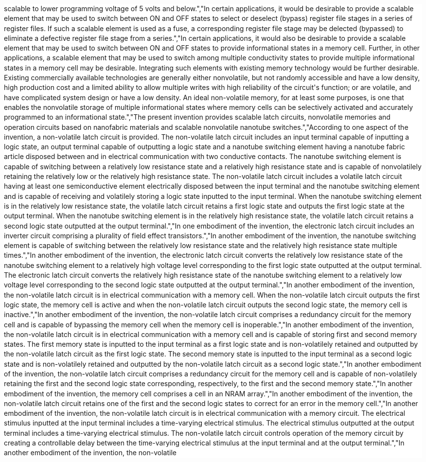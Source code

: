 scalable to lower programming voltage of 5 volts and below.","In certain applications, it would be desirable to provide a scalable element that may be used to switch between ON and OFF states to select or deselect (bypass) register file stages in a series of register files. If such a scalable element is used as a fuse, a corresponding register file stage may be delected (bypassed) to eliminate a defective register file stage from a series.","In certain applications, it would also be desirable to provide a scalable element that may be used to switch between ON and OFF states to provide informational states in a memory cell. Further, in other applications, a scalable element that may be used to switch among multiple conductivity states to provide multiple informational states in a memory cell may be desirable. Integrating such elements with existing memory technology would be further desirable. Existing commercially available technologies are generally either nonvolatile, but not randomly accessible and have a low density, high production cost and a limited ability to allow multiple writes with high reliability of the circuit's function; or are volatile, and have complicated system design or have a low density. An ideal non-volatile memory, for at least some purposes, is one that enables the nonvolatile storage of multiple informational states where memory cells can be selectively activated and accurately programmed to an informational state.","The present invention provides scalable latch circuits, nonvolatile memories and operation circuits based on nanofabric materials and scalable nonvolatile nanotube switches.","According to one aspect of the invention, a non-volatile latch circuit is provided. The non-volatile latch circuit includes an input terminal capable of inputting a logic state, an output terminal capable of outputting a logic state and a nanotube switching element having a nanotube fabric article disposed between and in electrical communication with two conductive contacts. The nanotube switching element is capable of switching between a relatively low resistance state and a relatively high resistance state and is capable of nonvolatilely retaining the relatively low or the relatively high resistance state. The non-volatile latch circuit includes a volatile latch circuit having at least one semiconductive element electrically disposed between the input terminal and the nanotube switching element and is capable of receiving and volatilely storing a logic state inputted to the input terminal. When the nanotube switching element is in the relatively low resistance state, the volatile latch circuit retains a first logic state and outputs the first logic state at the output terminal. When the nanotube switching element is in the relatively high resistance state, the volatile latch circuit retains a second logic state outputted at the output terminal.","In one embodiment of the invention, the electronic latch circuit includes an inverter circuit comprising a plurality of field effect transistors.","In another embodiment of the invention, the nanotube switching element is capable of switching between the relatively low resistance state and the relatively high resistance state multiple times.","In another embodiment of the invention, the electronic latch circuit converts the relatively low resistance state of the nanotube switching element to a relatively high voltage level corresponding to the first logic state outputted at the output terminal. The electronic latch circuit converts the relatively high resistance state of the nanotube switching element to a relatively low voltage level corresponding to the second logic state outputted at the output terminal.","In another embodiment of the invention, the non-volatile latch circuit is in electrical communication with a memory cell. When the non-volatile latch circuit outputs the first logic state, the memory cell is active and when the non-volatile latch circuit outputs the second logic state, the memory cell is inactive.","In another embodiment of the invention, the non-volatile latch circuit comprises a redundancy circuit for the memory cell and is capable of bypassing the memory cell when the memory cell is inoperable.","In another embodiment of the invention, the non-volatile latch circuit is in electrical communication with a memory cell and is capable of storing first and second memory states. The first memory state is inputted to the input terminal as a first logic state and is non-volatilely retained and outputted by the non-volatile latch circuit as the first logic state. The second memory state is inputted to the input terminal as a second logic state and is non-volatilely retained and outputted by the non-volatile latch circuit as a second logic state.","In another embodiment of the invention, the non-volatile latch circuit comprises a redundancy circuit for the memory cell and is capable of non-volatilely retaining the first and the second logic state corresponding, respectively, to the first and the second memory state.","In another embodiment of the invention, the memory cell comprises a cell in an NRAM array.","In another embodiment of the invention, the non-volatile latch circuit retains one of the first and the second logic states to correct for an error in the memory cell.","In another embodiment of the invention, the non-volatile latch circuit is in electrical communication with a memory circuit. The electrical stimulus inputted at the input terminal includes a time-varying electrical stimulus. The electrical stimulus outputted at the output terminal includes a time-varying electrical stimulus. The non-volatile latch circuit controls operation of the memory circuit by creating a controllable delay between the time-varying electrical stimulus at the input terminal and at the output terminal.","In another embodiment of the invention, the non-volatile